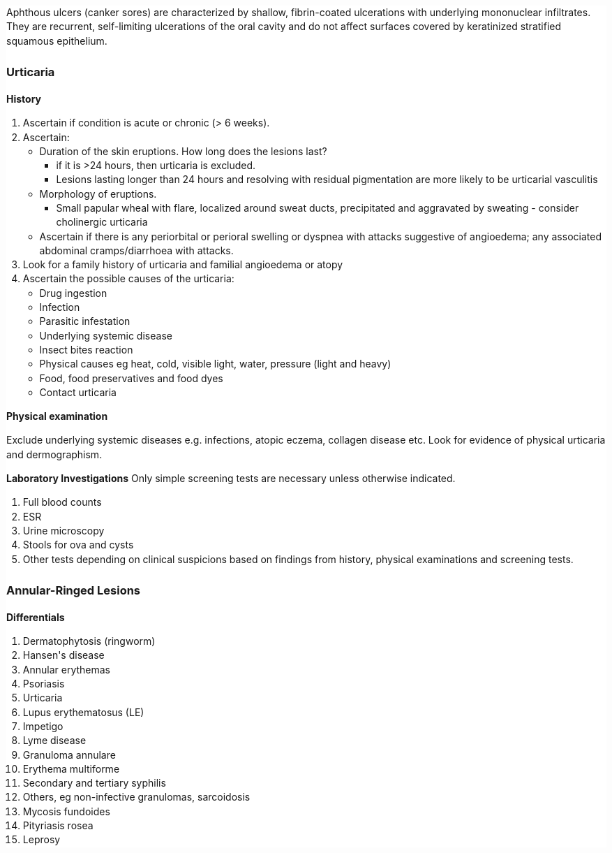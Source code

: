 Aphthous ulcers (canker sores) are characterized by shallow, fibrin-coated ulcerations with underlying mononuclear infiltrates.  They are recurrent, self-limiting ulcerations of the oral cavity and do not affect surfaces covered by keratinized stratified squamous epithelium.


### Urticaria
**History**
1. Ascertain if condition is acute or chronic (> 6 weeks).
2. Ascertain:
   - Duration of the skin eruptions. How long does the lesions last?
       - if it is >24 hours, then urticaria is excluded. 
       - Lesions lasting longer than 24 hours and resolving with residual pigmentation are more likely to be urticarial vasculitis
   - Morphology of eruptions. 
     - Small papular wheal with flare, localized around sweat ducts, precipitated and aggravated by sweating - consider cholinergic urticaria
   - Ascertain if there is any periorbital or perioral swelling or dyspnea with attacks suggestive of angioedema; any associated abdominal cramps/diarrhoea with attacks.
3. Look for a family history of urticaria and familial angioedema or atopy
4. Ascertain the possible causes of the urticaria:
   - Drug ingestion
   - Infection
    - Parasitic infestation
    - Underlying systemic disease
    - Insect bites reaction
    - Physical causes eg heat, cold, visible light, water, pressure (light and heavy)
    - Food, food preservatives and food dyes
    - Contact urticaria

**Physical examination**

Exclude underlying systemic diseases e.g. infections, atopic eczema, collagen disease etc.
Look for evidence of physical urticaria and dermographism.

**Laboratory Investigations**
Only simple screening tests are necessary unless otherwise indicated.
1. Full blood counts
2. ESR
3. Urine microscopy
4. Stools for ova and cysts
5. Other tests depending on clinical suspicions based on findings from
history, physical examinations and screening tests.

### Annular-Ringed Lesions

**Differentials**
1. Dermatophytosis (ringworm)
2. Hansen's disease
3. Annular erythemas
4. Psoriasis
5. Urticaria
6. Lupus erythematosus (LE)
7. Impetigo
8. Lyme disease
9. Granuloma annulare
10. Erythema multiforme
11. Secondary and tertiary syphilis
12. Others, eg non-infective granulomas, sarcoidosis
13. Mycosis fundoides
14. Pityriasis rosea
15. Leprosy
